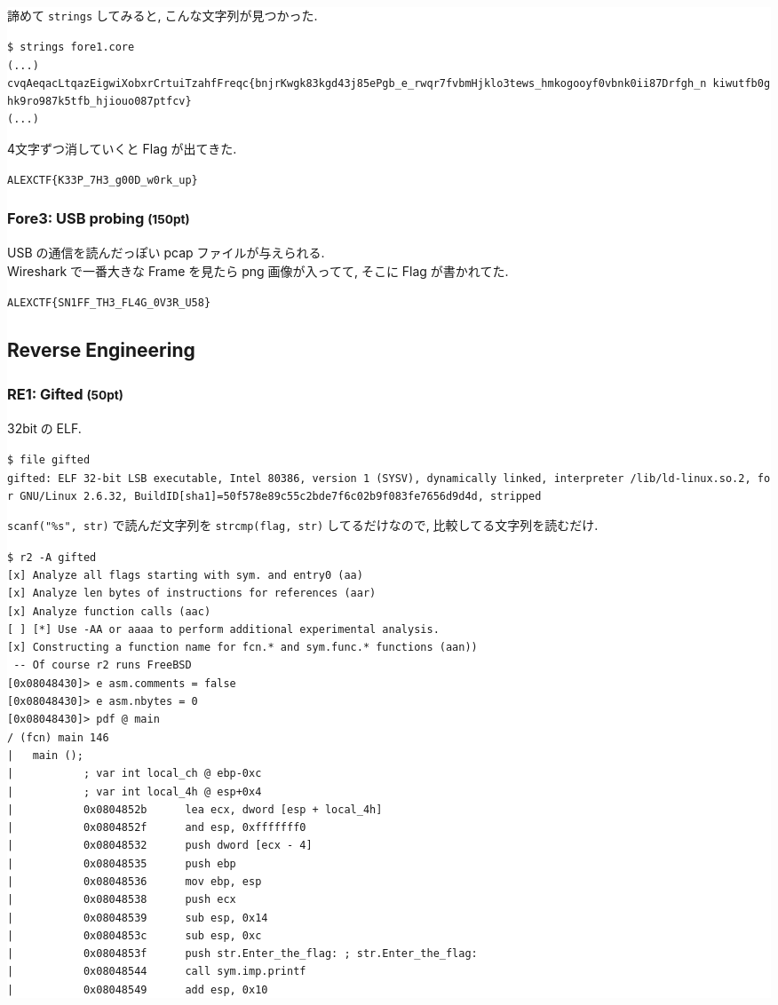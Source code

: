 諦めて `strings` してみると, こんな文字列が見つかった.

    $ strings fore1.core
    (...)
    cvqAeqacLtqazEigwiXobxrCrtuiTzahfFreqc{bnjrKwgk83kgd43j85ePgb_e_rwqr7fvbmHjklo3tews_hmkogooyf0vbnk0ii87Drfgh_n kiwutfb0ghk9ro987k5tfb_hjiouo087ptfcv}
    (...)

4文字ずつ消していくと Flag が出てきた.

    ALEXCTF{K33P_7H3_g00D_w0rk_up}

### Fore3: USB probing <small>(150pt)</small>

USB の通信を読んだっぽい pcap ファイルが与えられる.  
Wireshark で一番大きな Frame を見たら png 画像が入ってて, そこに Flag が書かれてた.

    ALEXCTF{SN1FF_TH3_FL4G_0V3R_U58}

## Reverse Engineering

### RE1: Gifted <small>(50pt)</small>

32bit の ELF.

    $ file gifted 
    gifted: ELF 32-bit LSB executable, Intel 80386, version 1 (SYSV), dynamically linked, interpreter /lib/ld-linux.so.2, for GNU/Linux 2.6.32, BuildID[sha1]=50f578e89c55c2bde7f6c02b9f083fe7656d9d4d, stripped

`scanf("%s", str)` で読んだ文字列を `strcmp(flag, str)` してるだけなので, 比較してる文字列を読むだけ.

    $ r2 -A gifted
    [x] Analyze all flags starting with sym. and entry0 (aa)
    [x] Analyze len bytes of instructions for references (aar)
    [x] Analyze function calls (aac)
    [ ] [*] Use -AA or aaaa to perform additional experimental analysis.
    [x] Constructing a function name for fcn.* and sym.func.* functions (aan))
     -- Of course r2 runs FreeBSD
    [0x08048430]> e asm.comments = false
    [0x08048430]> e asm.nbytes = 0
    [0x08048430]> pdf @ main
    / (fcn) main 146
    |   main ();
    |           ; var int local_ch @ ebp-0xc
    |           ; var int local_4h @ esp+0x4
    |           0x0804852b      lea ecx, dword [esp + local_4h]
    |           0x0804852f      and esp, 0xfffffff0
    |           0x08048532      push dword [ecx - 4]
    |           0x08048535      push ebp
    |           0x08048536      mov ebp, esp
    |           0x08048538      push ecx
    |           0x08048539      sub esp, 0x14
    |           0x0804853c      sub esp, 0xc
    |           0x0804853f      push str.Enter_the_flag: ; str.Enter_the_flag:
    |           0x08048544      call sym.imp.printf
    |           0x08048549      add esp, 0x10
